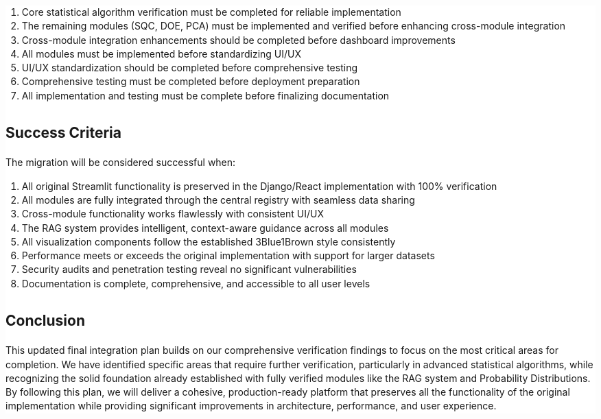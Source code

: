 1. Core statistical algorithm verification must be completed for reliable implementation
2. The remaining modules (SQC, DOE, PCA) must be implemented and verified before enhancing cross-module integration
3. Cross-module integration enhancements should be completed before dashboard improvements
4. All modules must be implemented before standardizing UI/UX
5. UI/UX standardization should be completed before comprehensive testing
6. Comprehensive testing must be completed before deployment preparation
7. All implementation and testing must be complete before finalizing documentation

## Success Criteria

The migration will be considered successful when:

1. All original Streamlit functionality is preserved in the Django/React implementation with 100% verification
2. All modules are fully integrated through the central registry with seamless data sharing
3. Cross-module functionality works flawlessly with consistent UI/UX
4. The RAG system provides intelligent, context-aware guidance across all modules
5. All visualization components follow the established 3Blue1Brown style consistently
6. Performance meets or exceeds the original implementation with support for larger datasets
7. Security audits and penetration testing reveal no significant vulnerabilities
8. Documentation is complete, comprehensive, and accessible to all user levels

## Conclusion

This updated final integration plan builds on our comprehensive verification findings to focus on the most critical areas for completion. We have identified specific areas that require further verification, particularly in advanced statistical algorithms, while recognizing the solid foundation already established with fully verified modules like the RAG system and Probability Distributions. By following this plan, we will deliver a cohesive, production-ready platform that preserves all the functionality of the original implementation while providing significant improvements in architecture, performance, and user experience.
